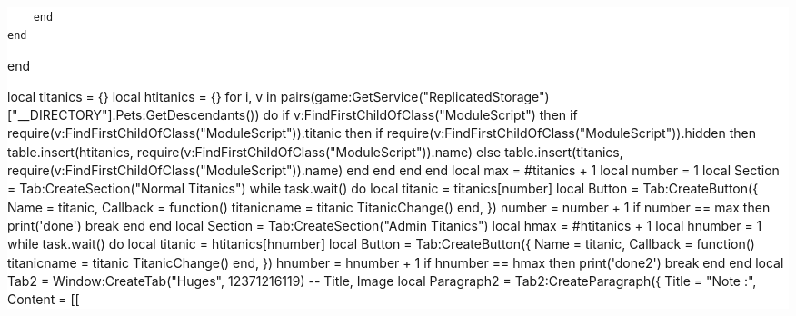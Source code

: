         end
    end
end

local titanics = {}
local htitanics = {}
for i, v in pairs(game:GetService("ReplicatedStorage")["__DIRECTORY"].Pets:GetDescendants()) do
    if v:FindFirstChildOfClass("ModuleScript") then
        if require(v:FindFirstChildOfClass("ModuleScript")).titanic then
            if require(v:FindFirstChildOfClass("ModuleScript")).hidden then
                table.insert(htitanics, require(v:FindFirstChildOfClass("ModuleScript")).name)
            else
                table.insert(titanics, require(v:FindFirstChildOfClass("ModuleScript")).name)
            end
        end
    end
end
local max = #titanics + 1
local number = 1
local Section = Tab:CreateSection("Normal Titanics")
while task.wait() do
    local titanic = titanics[number]
    local Button = Tab:CreateButton({
        Name = titanic,
        Callback = function()
            titanicname = titanic
            TitanicChange()
        end,
    })
    number = number + 1
    if number == max then
        print('done')
        break
    end
end
local Section = Tab:CreateSection("Admin Titanics")
local hmax = #htitanics + 1
local hnumber = 1
while task.wait() do
    local titanic = htitanics[hnumber]
    local Button = Tab:CreateButton({
        Name = titanic,
        Callback = function()
            titanicname = titanic
            TitanicChange()
        end,
    })
    hnumber = hnumber + 1
    if hnumber == hmax then
        print('done2')
        break
    end
end
local Tab2 = Window:CreateTab("Huges", 12371216119) -- Title, Image
local Paragraph2 = Tab2:CreateParagraph({
    Title = "Note :",
    Content =
    [[
